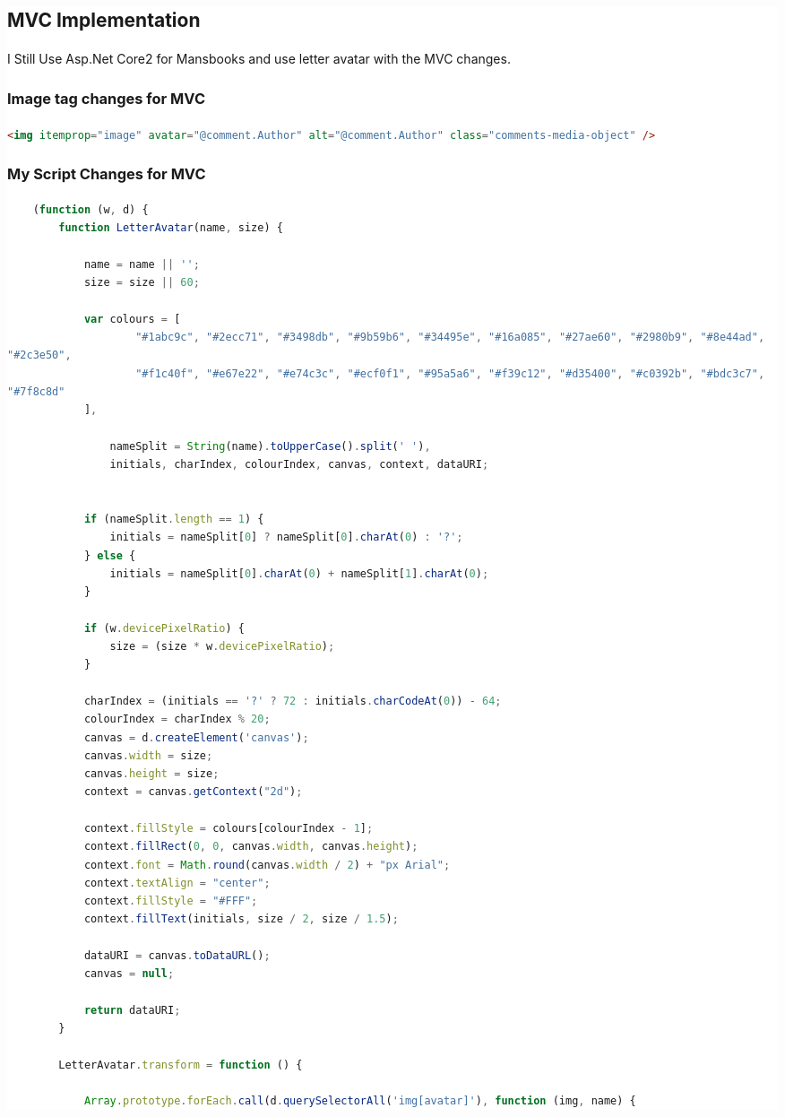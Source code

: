 ## MVC Implementation

I Still Use Asp.Net Core2 for Mansbooks and use letter avatar with the MVC changes.

### Image tag changes for MVC

```html
<img itemprop="image" avatar="@comment.Author" alt="@comment.Author" class="comments-media-object" />
```

### My Script Changes for MVC

```javascript
    (function (w, d) {
        function LetterAvatar(name, size) {

            name = name || '';
            size = size || 60;

            var colours = [
                    "#1abc9c", "#2ecc71", "#3498db", "#9b59b6", "#34495e", "#16a085", "#27ae60", "#2980b9", "#8e44ad", "#2c3e50",
                    "#f1c40f", "#e67e22", "#e74c3c", "#ecf0f1", "#95a5a6", "#f39c12", "#d35400", "#c0392b", "#bdc3c7", "#7f8c8d"
            ],

                nameSplit = String(name).toUpperCase().split(' '),
                initials, charIndex, colourIndex, canvas, context, dataURI;


            if (nameSplit.length == 1) {
                initials = nameSplit[0] ? nameSplit[0].charAt(0) : '?';
            } else {
                initials = nameSplit[0].charAt(0) + nameSplit[1].charAt(0);
            }

            if (w.devicePixelRatio) {
                size = (size * w.devicePixelRatio);
            }

            charIndex = (initials == '?' ? 72 : initials.charCodeAt(0)) - 64;
            colourIndex = charIndex % 20;
            canvas = d.createElement('canvas');
            canvas.width = size;
            canvas.height = size;
            context = canvas.getContext("2d");

            context.fillStyle = colours[colourIndex - 1];
            context.fillRect(0, 0, canvas.width, canvas.height);
            context.font = Math.round(canvas.width / 2) + "px Arial";
            context.textAlign = "center";
            context.fillStyle = "#FFF";
            context.fillText(initials, size / 2, size / 1.5);

            dataURI = canvas.toDataURL();
            canvas = null;

            return dataURI;
        }

        LetterAvatar.transform = function () {

            Array.prototype.forEach.call(d.querySelectorAll('img[avatar]'), function (img, name) {
```

[^names]: based on the first name & surname first letter.